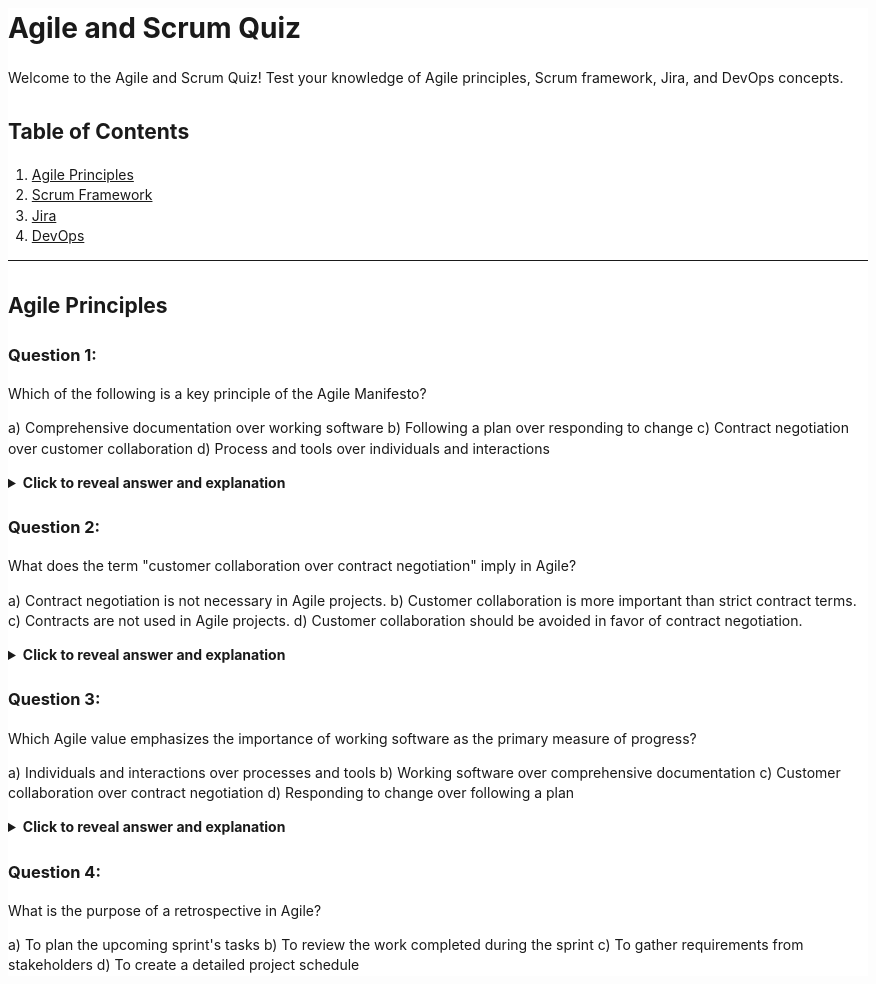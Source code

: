 # Agile and Scrum Quiz

Welcome to the Agile and Scrum Quiz! Test your knowledge of Agile principles, Scrum framework, Jira, and DevOps concepts.

## Table of Contents

1. [Agile Principles](#agile-principles)
2. [Scrum Framework](#scrum-framework)
3. [Jira](#jira)
4. [DevOps](#devops)

---

## Agile Principles

### Question 1:
Which of the following is a key principle of the Agile Manifesto?

a) Comprehensive documentation over working software
b) Following a plan over responding to change
c) Contract negotiation over customer collaboration
d) Process and tools over individuals and interactions

<details><summary><strong>Click to reveal answer and explanation</strong></summary></details>

### Question 2:
What does the term "customer collaboration over contract negotiation" imply in Agile?

a) Contract negotiation is not necessary in Agile projects.
b) Customer collaboration is more important than strict contract terms.
c) Contracts are not used in Agile projects.
d) Customer collaboration should be avoided in favor of contract negotiation.

<details><summary><strong>Click to reveal answer and explanation</strong></summary></details>

### Question 3:
Which Agile value emphasizes the importance of working software as the primary measure of progress?

a) Individuals and interactions over processes and tools
b) Working software over comprehensive documentation
c) Customer collaboration over contract negotiation
d) Responding to change over following a plan

<details><summary><strong>Click to reveal answer and explanation</strong></summary></details>

### Question 4:
What is the purpose of a retrospective in Agile?

a) To plan the upcoming sprint's tasks
b) To review the work completed during the sprint
c) To gather requirements from stakeholders
d) To create a detailed project schedule
